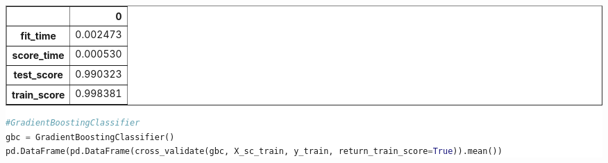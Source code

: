 


<div>
<style scoped>
    .dataframe tbody tr th:only-of-type {
        vertical-align: middle;
    }

    .dataframe tbody tr th {
        vertical-align: top;
    }

    .dataframe thead th {
        text-align: right;
    }
</style>
<table border="1" class="dataframe">
  <thead>
    <tr style="text-align: right;">
      <th></th>
      <th>0</th>
    </tr>
  </thead>
  <tbody>
    <tr>
      <th>fit_time</th>
      <td>0.002473</td>
    </tr>
    <tr>
      <th>score_time</th>
      <td>0.000530</td>
    </tr>
    <tr>
      <th>test_score</th>
      <td>0.990323</td>
    </tr>
    <tr>
      <th>train_score</th>
      <td>0.998381</td>
    </tr>
  </tbody>
</table>
</div>




```python
#GradientBoostingClassifier
gbc = GradientBoostingClassifier()
pd.DataFrame(pd.DataFrame(cross_validate(gbc, X_sc_train, y_train, return_train_score=True)).mean())
```

